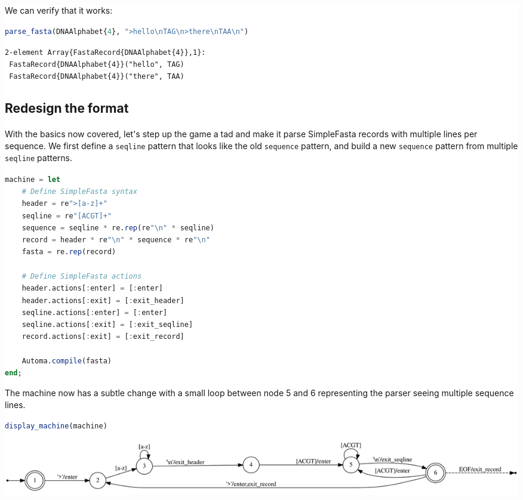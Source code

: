 We can verify that it works:


```julia
parse_fasta(DNAAlphabet{4}, ">hello\nTAG\n>there\nTAA\n")
```




    2-element Array{FastaRecord{DNAAlphabet{4}},1}:
     FastaRecord{DNAAlphabet{4}}("hello", TAG)
     FastaRecord{DNAAlphabet{4}}("there", TAA)



## Redesign the format
With the basics now covered, let's step up the game a tad and make it parse SimpleFasta records with multiple lines per sequence. We first define a `seqline` pattern that looks like the old `sequence` pattern, and build a new `sequence` pattern from multiple `seqline` patterns.


```julia
machine = let
    # Define SimpleFasta syntax
    header = re">[a-z]+"
    seqline = re"[ACGT]+"
    sequence = seqline * re.rep(re"\n" * seqline)
    record = header * re"\n" * sequence * re"\n"
    fasta = re.rep(record)
        
    # Define SimpleFasta actions
    header.actions[:enter] = [:enter]
    header.actions[:exit] = [:exit_header]
    seqline.actions[:enter] = [:enter]
    seqline.actions[:exit] = [:exit_seqline]
    record.actions[:exit] = [:exit_record]

    Automa.compile(fasta)
end;
```

The machine now has a subtle change with a small loop between node 5 and 6 representing the parser seeing multiple sequence lines.


```julia
display_machine(machine)
```


![svg](automa_tutorial_37_0.svg)

